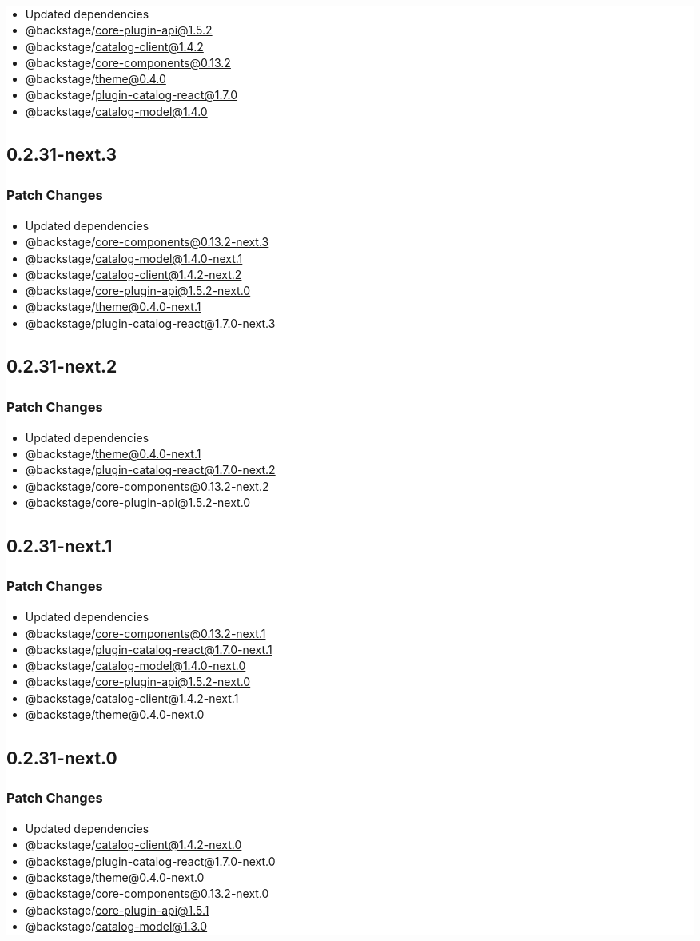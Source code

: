 - Updated dependencies
 - @backstage/core-plugin-api@1.5.2
 - @backstage/catalog-client@1.4.2
 - @backstage/core-components@0.13.2
 - @backstage/theme@0.4.0
 - @backstage/plugin-catalog-react@1.7.0
 - @backstage/catalog-model@1.4.0

## 0.2.31-next.3

### Patch Changes

- Updated dependencies
 - @backstage/core-components@0.13.2-next.3
 - @backstage/catalog-model@1.4.0-next.1
 - @backstage/catalog-client@1.4.2-next.2
 - @backstage/core-plugin-api@1.5.2-next.0
 - @backstage/theme@0.4.0-next.1
 - @backstage/plugin-catalog-react@1.7.0-next.3

## 0.2.31-next.2

### Patch Changes

- Updated dependencies
 - @backstage/theme@0.4.0-next.1
 - @backstage/plugin-catalog-react@1.7.0-next.2
 - @backstage/core-components@0.13.2-next.2
 - @backstage/core-plugin-api@1.5.2-next.0

## 0.2.31-next.1

### Patch Changes

- Updated dependencies
 - @backstage/core-components@0.13.2-next.1
 - @backstage/plugin-catalog-react@1.7.0-next.1
 - @backstage/catalog-model@1.4.0-next.0
 - @backstage/core-plugin-api@1.5.2-next.0
 - @backstage/catalog-client@1.4.2-next.1
 - @backstage/theme@0.4.0-next.0

## 0.2.31-next.0

### Patch Changes

- Updated dependencies
 - @backstage/catalog-client@1.4.2-next.0
 - @backstage/plugin-catalog-react@1.7.0-next.0
 - @backstage/theme@0.4.0-next.0
 - @backstage/core-components@0.13.2-next.0
 - @backstage/core-plugin-api@1.5.1
 - @backstage/catalog-model@1.3.0
